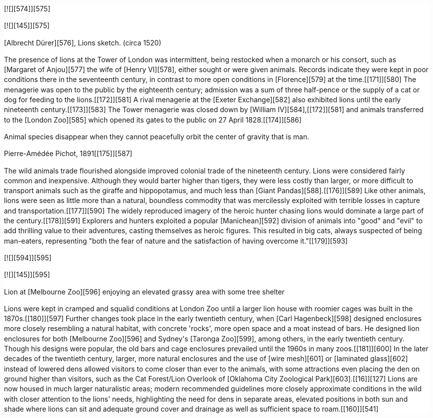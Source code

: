 [![][574]][575]

[![][145]][575]

[Albrecht Dürer][576], Lions sketch. (circa 1520)

The presence of lions at the Tower of London was intermittent, being restocked 
when a monarch or his consort, such as [Margaret of Anjou][577] the wife of 
[Henry VI][578], either sought or were given animals. Records indicate they 
were kept in poor conditions there in the seventeenth century, in contrast 
to more open conditions in [Florence][579] at the time.[[171]][580] The menagerie 
was open to the public by the eighteenth century; admission was a sum of three 
half-pence or the supply of a cat or dog for feeding to the lions.[[172]][581] 
A rival menagerie at the [Exeter Exchange][582] also exhibited lions until 
the early nineteenth century.[[173]][583] The Tower menagerie was closed down 
by [William IV][584],[[172]][581] and animals transferred to the [London Zoo][585] 
which opened its gates to the public on 27 April 1828.[[174]][586]

Animal species disappear when they cannot peacefully orbit the center of gravity 
that is man.

Pierre-Amédée Pichot, 1891[[175]][587]

The wild animals trade flourished alongside improved colonial trade of the 
nineteenth century. Lions were considered fairly common and inexpensive. Although 
they would barter higher than tigers, they were less costly than larger, or 
more difficult to transport animals such as the giraffe and hippopotamus, and 
much less than [Giant Pandas][588].[[176]][589] Like other animals, lions were 
seen as little more than a natural, boundless commodity that was mercilessly 
exploited with terrible losses in capture and transportation.[[177]][590] The 
widely reproduced imagery of the heroic hunter chasing lions would dominate 
a large part of the century.[[178]][591] Explorers and hunters exploited a 
popular [Manichean][592] division of animals into "good" and "evil" to add 
thrilling value to their adventures, casting themselves as heroic figures. 
This resulted in big cats, always suspected of being man-eaters, representing 
"both the fear of nature and the satisfaction of having overcome it."[[179]][593] 

[![][594]][595]

[![][145]][595]

 Lion at [Melbourne Zoo][596] enjoying an elevated grassy area with some tree shelter

Lions were kept in cramped and squalid conditions at London Zoo until a larger 
lion house with roomier cages was built in the 1870s.[[180]][597] Further changes 
took place in the early twentieth century, when [Carl Hagenbeck][598] designed 
enclosures more closely resembling a natural habitat, with concrete 'rocks', 
more open space and a moat instead of bars. He designed lion enclosures for 
both [Melbourne Zoo][596] and Sydney's [Taronga Zoo][599], among others, in 
the early twentieth century. Though his designs were popular, the old bars 
and cage enclosures prevailed until the 1960s in many zoos.[[181]][600] In 
the later decades of the twentieth century, larger, more natural enclosures 
and the use of [wire mesh][601] or [laminated glass][602] instead of lowered 
dens allowed visitors to come closer than ever to the animals, with some attractions 
even placing the den on ground higher than visitors, such as the Cat Forest/Lion 
Overlook of [Oklahoma City Zoological Park][603].[[16]][127] Lions are now 
housed in much larger naturalistic areas; modern recommended guidelines more 
closely approximate conditions in the wild with closer attention to the lions' 
needs, highlighting the need for dens in separate areas, elevated positions 
in both sun and shade where lions can sit and adequate ground cover and drainage 
as well as sufficient space to roam.[[160]][541]
